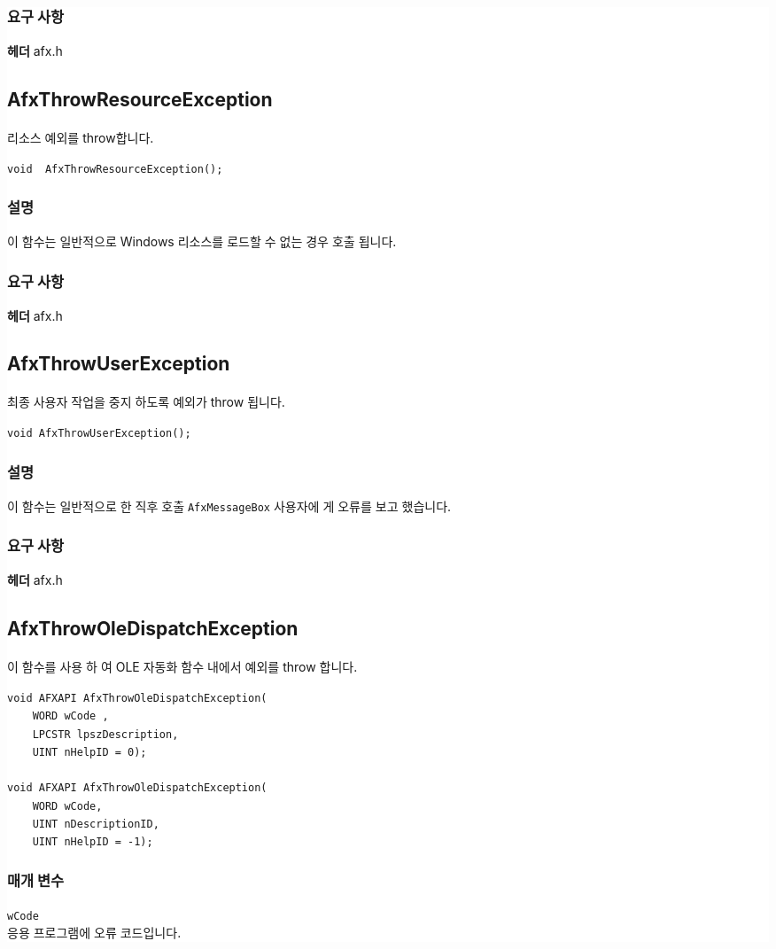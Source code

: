 ### <a name="requirements"></a>요구 사항  
  **헤더** afx.h  
  
##  <a name="afxthrowresourceexception"></a>  AfxThrowResourceException  
 리소스 예외를 throw합니다.  
  
```   
void  AfxThrowResourceException(); 
```  
  
### <a name="remarks"></a>설명  
 이 함수는 일반적으로 Windows 리소스를 로드할 수 없는 경우 호출 됩니다.  
  
### <a name="requirements"></a>요구 사항  
  **헤더** afx.h  
  
##  <a name="afxthrowuserexception"></a>  AfxThrowUserException  
 최종 사용자 작업을 중지 하도록 예외가 throw 됩니다.  
  
```   
void AfxThrowUserException(); 
```  
  
### <a name="remarks"></a>설명  
 이 함수는 일반적으로 한 직후 호출 `AfxMessageBox` 사용자에 게 오류를 보고 했습니다.  
  
### <a name="requirements"></a>요구 사항  
  **헤더** afx.h  
  
##  <a name="afxthrowoledispatchexception"></a>  AfxThrowOleDispatchException  
 이 함수를 사용 하 여 OLE 자동화 함수 내에서 예외를 throw 합니다.  
  
```   
void AFXAPI AfxThrowOleDispatchException(
    WORD wCode ,  
    LPCSTR lpszDescription,  
    UINT nHelpID = 0);

void AFXAPI AfxThrowOleDispatchException(
    WORD wCode,  
    UINT nDescriptionID,  
    UINT nHelpID = -1); 
```  
  
### <a name="parameters"></a>매개 변수  
 `wCode`  
 응용 프로그램에 오류 코드입니다.  
  